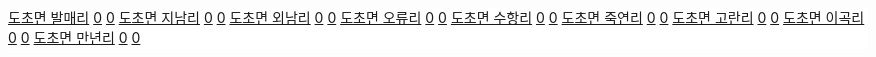 
  <tr class="item">
    <td><a href="4691035021.html">도초면 발매리</a></td>
    <td><a href="4691035021.html">0</a></td>
    <td><a href="4691035021.html">0</a></td>
  </tr>
    

  <tr class="item">
    <td><a href="4691035022.html">도초면 지남리</a></td>
    <td><a href="4691035022.html">0</a></td>
    <td><a href="4691035022.html">0</a></td>
  </tr>
    

  <tr class="item">
    <td><a href="4691035023.html">도초면 외남리</a></td>
    <td><a href="4691035023.html">0</a></td>
    <td><a href="4691035023.html">0</a></td>
  </tr>
    

  <tr class="item">
    <td><a href="4691035024.html">도초면 오류리</a></td>
    <td><a href="4691035024.html">0</a></td>
    <td><a href="4691035024.html">0</a></td>
  </tr>
    

  <tr class="item">
    <td><a href="4691035025.html">도초면 수항리</a></td>
    <td><a href="4691035025.html">0</a></td>
    <td><a href="4691035025.html">0</a></td>
  </tr>
    

  <tr class="item">
    <td><a href="4691035026.html">도초면 죽연리</a></td>
    <td><a href="4691035026.html">0</a></td>
    <td><a href="4691035026.html">0</a></td>
  </tr>
    

  <tr class="item">
    <td><a href="4691035027.html">도초면 고란리</a></td>
    <td><a href="4691035027.html">0</a></td>
    <td><a href="4691035027.html">0</a></td>
  </tr>
    

  <tr class="item">
    <td><a href="4691035028.html">도초면 이곡리</a></td>
    <td><a href="4691035028.html">0</a></td>
    <td><a href="4691035028.html">0</a></td>
  </tr>
    

  <tr class="item">
    <td><a href="4691035029.html">도초면 만년리</a></td>
    <td><a href="4691035029.html">0</a></td>
    <td><a href="4691035029.html">0</a></td>
  </tr>
    